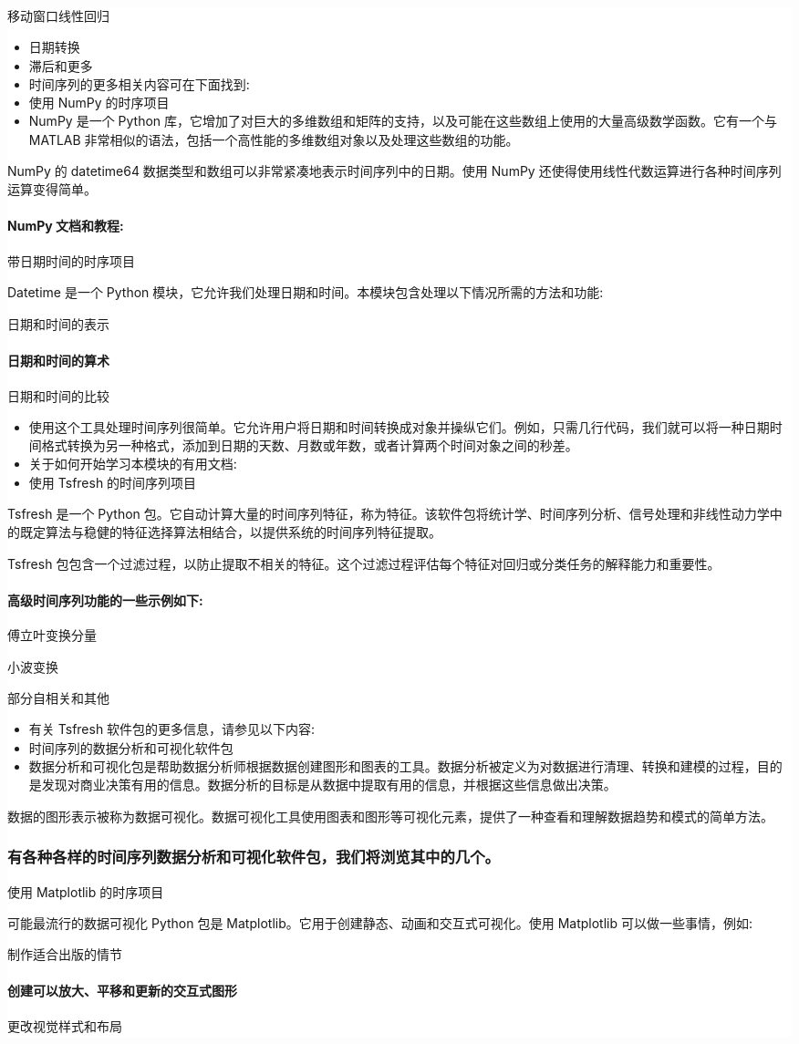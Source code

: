 移动窗口线性回归

*   日期转换
*   滞后和更多
*   时间序列的更多相关内容可在下面找到:
*   使用 NumPy 的时序项目
*   NumPy 是一个 Python 库，它增加了对巨大的多维数组和矩阵的支持，以及可能在这些数组上使用的大量高级数学函数。它有一个与 MATLAB 非常相似的语法，包括一个高性能的多维数组对象以及处理这些数组的功能。

NumPy 的 datetime64 数据类型和数组可以非常紧凑地表示时间序列中的日期。使用 NumPy 还使得使用线性代数运算进行各种时间序列运算变得简单。

#### NumPy 文档和教程:

带日期时间的时序项目

Datetime 是一个 Python 模块，它允许我们处理日期和时间。本模块包含处理以下情况所需的方法和功能:

日期和时间的表示

#### 日期和时间的算术

日期和时间的比较

*   使用这个工具处理时间序列很简单。它允许用户将日期和时间转换成对象并操纵它们。例如，只需几行代码，我们就可以将一种日期时间格式转换为另一种格式，添加到日期的天数、月数或年数，或者计算两个时间对象之间的秒差。
*   关于如何开始学习本模块的有用文档:
*   使用 Tsfresh 的时间序列项目

Tsfresh 是一个 Python 包。它自动计算大量的时间序列特征，称为特征。该软件包将统计学、时间序列分析、信号处理和非线性动力学中的既定算法与稳健的特征选择算法相结合，以提供系统的时间序列特征提取。

Tsfresh 包包含一个过滤过程，以防止提取不相关的特征。这个过滤过程评估每个特征对回归或分类任务的解释能力和重要性。

#### 高级时间序列功能的一些示例如下:

傅立叶变换分量

小波变换

部分自相关和其他

*   有关 Tsfresh 软件包的更多信息，请参见以下内容:
*   时间序列的数据分析和可视化软件包
*   数据分析和可视化包是帮助数据分析师根据数据创建图形和图表的工具。数据分析被定义为对数据进行清理、转换和建模的过程，目的是发现对商业决策有用的信息。数据分析的目标是从数据中提取有用的信息，并根据这些信息做出决策。

数据的图形表示被称为数据可视化。数据可视化工具使用图表和图形等可视化元素，提供了一种查看和理解数据趋势和模式的简单方法。

### 有各种各样的时间序列数据分析和可视化软件包，我们将浏览其中的几个。

使用 Matplotlib 的时序项目

可能最流行的数据可视化 Python 包是 Matplotlib。它用于创建静态、动画和交互式可视化。使用 Matplotlib 可以做一些事情，例如:

制作适合出版的情节

#### 创建可以放大、平移和更新的交互式图形

更改视觉样式和布局

